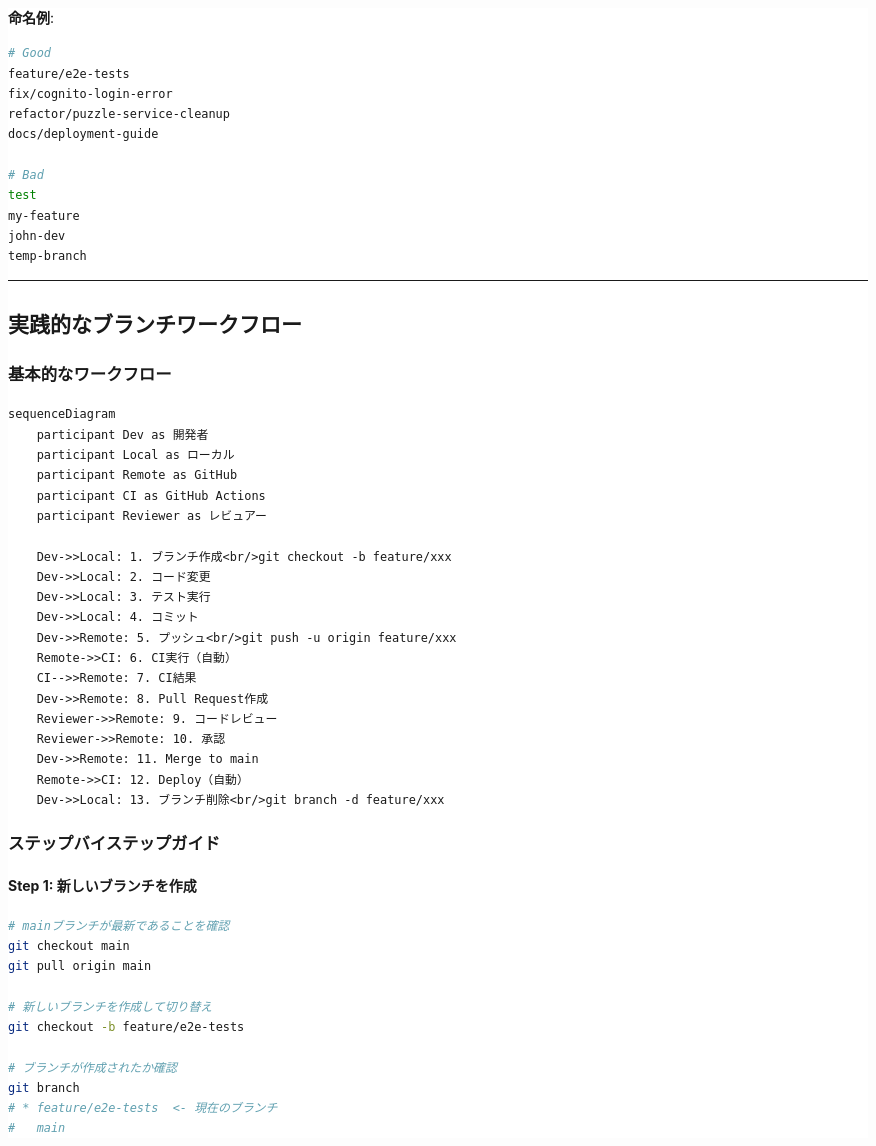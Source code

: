 **命名例**:
```bash
# Good
feature/e2e-tests
fix/cognito-login-error
refactor/puzzle-service-cleanup
docs/deployment-guide

# Bad
test
my-feature
john-dev
temp-branch
```

---

## 実践的なブランチワークフロー

### 基本的なワークフロー

```mermaid
sequenceDiagram
    participant Dev as 開発者
    participant Local as ローカル
    participant Remote as GitHub
    participant CI as GitHub Actions
    participant Reviewer as レビュアー

    Dev->>Local: 1. ブランチ作成<br/>git checkout -b feature/xxx
    Dev->>Local: 2. コード変更
    Dev->>Local: 3. テスト実行
    Dev->>Local: 4. コミット
    Dev->>Remote: 5. プッシュ<br/>git push -u origin feature/xxx
    Remote->>CI: 6. CI実行（自動）
    CI-->>Remote: 7. CI結果
    Dev->>Remote: 8. Pull Request作成
    Reviewer->>Remote: 9. コードレビュー
    Reviewer->>Remote: 10. 承認
    Dev->>Remote: 11. Merge to main
    Remote->>CI: 12. Deploy（自動）
    Dev->>Local: 13. ブランチ削除<br/>git branch -d feature/xxx
```

### ステップバイステップガイド

#### Step 1: 新しいブランチを作成

```bash
# mainブランチが最新であることを確認
git checkout main
git pull origin main

# 新しいブランチを作成して切り替え
git checkout -b feature/e2e-tests

# ブランチが作成されたか確認
git branch
# * feature/e2e-tests  <- 現在のブランチ
#   main
```
